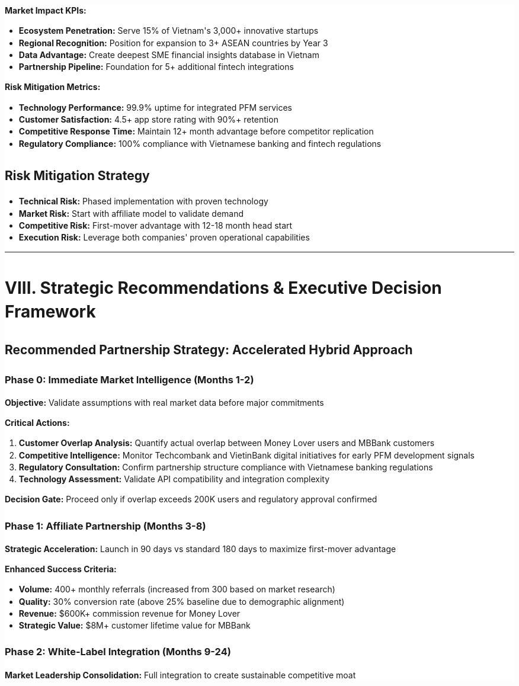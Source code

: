 **Market Impact KPIs:**
- **Ecosystem Penetration:** Serve 15% of Vietnam's 3,000+ innovative startups
- **Regional Recognition:** Position for expansion to 3+ ASEAN countries by Year 3
- **Data Advantage:** Create deepest SME financial insights database in Vietnam
- **Partnership Pipeline:** Foundation for 5+ additional fintech integrations

**Risk Mitigation Metrics:**
- **Technology Performance:** 99.9% uptime for integrated PFM services
- **Customer Satisfaction:** 4.5+ app store rating with 90%+ retention
- **Competitive Response Time:** Maintain 12+ month advantage before competitor replication
- **Regulatory Compliance:** 100% compliance with Vietnamese banking and fintech regulations

## **Risk Mitigation Strategy**
- **Technical Risk:** Phased implementation with proven technology
- **Market Risk:** Start with affiliate model to validate demand
- **Competitive Risk:** First-mover advantage with 12-18 month head start
- **Execution Risk:** Leverage both companies' proven operational capabilities

---

# **VIII. Strategic Recommendations & Executive Decision Framework**

## **Recommended Partnership Strategy: Accelerated Hybrid Approach**

### **Phase 0: Immediate Market Intelligence (Months 1-2)**
**Objective:** Validate assumptions with real market data before major commitments

**Critical Actions:**
1. **Customer Overlap Analysis:** Quantify actual overlap between Money Lover users and MBBank customers
2. **Competitive Intelligence:** Monitor Techcombank and VietinBank digital initiatives for early PFM development signals
3. **Regulatory Consultation:** Confirm partnership structure compliance with Vietnamese banking regulations
4. **Technology Assessment:** Validate API compatibility and integration complexity

**Decision Gate:** Proceed only if overlap exceeds 200K users and regulatory approval confirmed

### **Phase 1: Affiliate Partnership (Months 3-8)**
**Strategic Acceleration:** Launch in 90 days vs standard 180 days to maximize first-mover advantage

**Enhanced Success Criteria:**
- **Volume:** 400+ monthly referrals (increased from 300 based on market research)
- **Quality:** 30% conversion rate (above 25% baseline due to demographic alignment)
- **Revenue:** $600K+ commission revenue for Money Lover
- **Strategic Value:** $8M+ customer lifetime value for MBBank

### **Phase 2: White-Label Integration (Months 9-24)**
**Market Leadership Consolidation:** Full integration to create sustainable competitive moat
